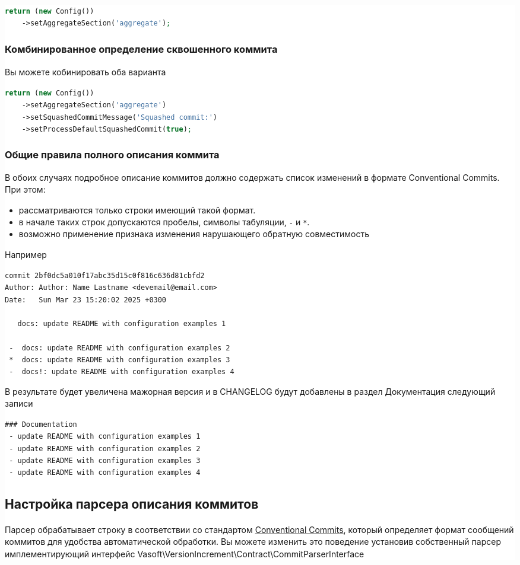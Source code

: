 ```php
return (new Config())
    ->setAggregateSection('aggregate');
```

### Комбинированное определение сквошенного коммита

Вы можете кобинировать оба варианта

```php
return (new Config())
    ->setAggregateSection('aggregate')
    ->setSquashedCommitMessage('Squashed commit:')
    ->setProcessDefaultSquashedCommit(true);
```

### Общие правила полного описания коммита

В обоих случаях подробное описание коммитов должно содержать список изменений в формате Conventional Commits. При этом:

- рассматриваются только строки имеющий такой формат.
- в начале таких строк допускаются пробелы, символы табуляции, `-` и `*`.
- возможно применение признака изменения нарушающего обратную совместимость

Например

```text
commit 2bf0dc5a010f17abc35d15c0f816c636d81cbfd2
Author: Author: Name Lastname <devemail@email.com>
Date:   Sun Mar 23 15:20:02 2025 +0300

   docs: update README with configuration examples 1
   
 -  docs: update README with configuration examples 2
 *  docs: update README with configuration examples 3
 -  docs!: update README with configuration examples 4
```

В результате будет увеличена мажорная версия и в CHANGELOG будут добавлены в раздел Документация следующий записи

```text
### Documentation
 - update README with configuration examples 1
 - update README with configuration examples 2
 - update README with configuration examples 3
 - update README with configuration examples 4
```

## Настройка парсера описания коммитов

Парсер обрабатывает строку в соответствии со стандартом [Conventional Commits](https://www.conventionalcommits.org/),
который определяет формат сообщений коммитов для удобства автоматической обработки. Вы можете изменить это поведение
установив собственный парсер имплементирующий интерфейс Vasoft\VersionIncrement\Contract\CommitParserInterface
